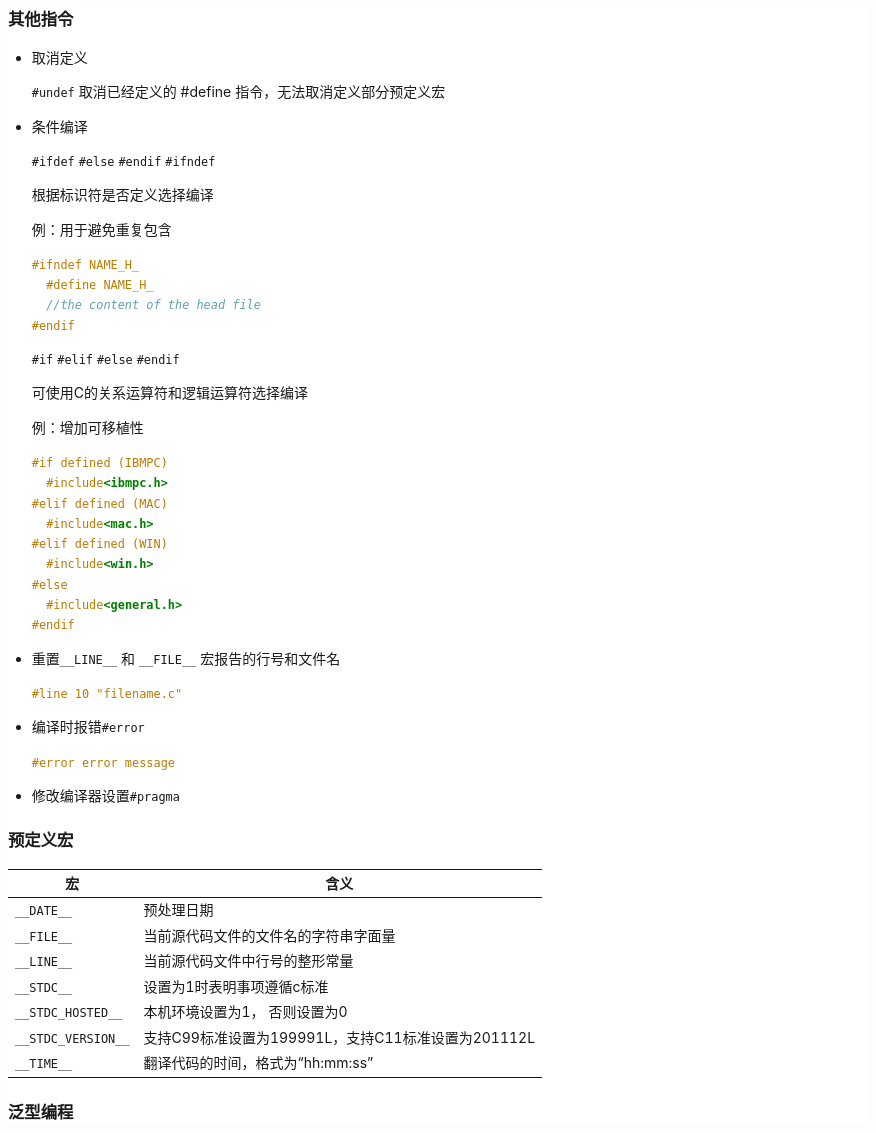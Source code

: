 ### 其他指令

+ 取消定义

  `#undef` 取消已经定义的 #define 指令，无法取消定义部分预定义宏

+ 条件编译

  `#ifdef` `#else` `#endif` `#ifndef`

  根据标识符是否定义选择编译

  例：用于避免重复包含

  ```c
  #ifndef NAME_H_
  	#define NAME_H_
  	//the content of the head file
  #endif
  ```

  `#if` `#elif` `#else` `#endif`

  可使用C的关系运算符和逻辑运算符选择编译

  例：增加可移植性

  ```c
  #if defined (IBMPC)
  	#include<ibmpc.h>
  #elif defined (MAC)
  	#include<mac.h>
  #elif defined (WIN)
  	#include<win.h>
  #else
  	#include<general.h>
  #endif
  ```

+ 重置`__LINE__` 和 `__FILE__` 宏报告的行号和文件名

  ```c
  #line 10 "filename.c"
  ```

+ 编译时报错`#error`

  ```c
  #error error message
  ```

+ 修改编译器设置`#pragma`

### 预定义宏

| 宏                 | 含义                                               |
| ------------------ | -------------------------------------------------- |
| `__DATE__`         | 预处理日期                                         |
| `__FILE__`         | 当前源代码文件的文件名的字符串字面量               |
| `__LINE__`         | 当前源代码文件中行号的整形常量                     |
| `__STDC__`         | 设置为1时表明事项遵循c标准                         |
| `__STDC_HOSTED__`  | 本机环境设置为1， 否则设置为0                      |
| `__STDC_VERSION__` | 支持C99标准设置为199991L，支持C11标准设置为201112L |
| `__TIME__`         | 翻译代码的时间，格式为“hh:mm:ss”                   |

### 泛型编程
